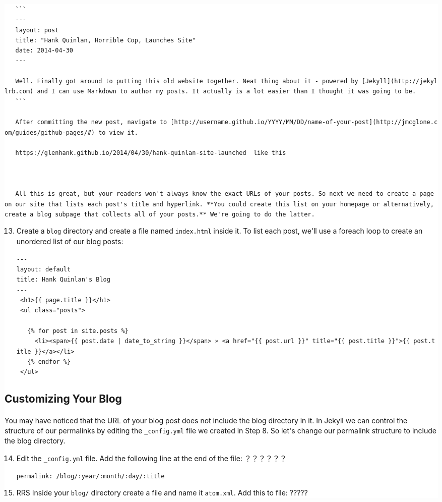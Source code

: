        ```
       ---
       layout: post
       title: "Hank Quinlan, Horrible Cop, Launches Site"
       date: 2014-04-30
       ---
       
       Well. Finally got around to putting this old website together. Neat thing about it - powered by [Jekyll](http://jekyllrb.com) and I can use Markdown to author my posts. It actually is a lot easier than I thought it was going to be.
       ```

       After committing the new post, navigate to [http://username.github.io/YYYY/MM/DD/name-of-your-post](http://jmcglone.com/guides/github-pages/#) to view it.

       https://glenhank.github.io/2014/04/30/hank-quinlan-site-launched  like this

       

       All this is great, but your readers won't always know the exact URLs of your posts. So next we need to create a page on our site that lists each post's title and hyperlink. **You could create this list on your homepage or alternatively, create a blog subpage that collects all of your posts.** We're going to do the latter.

   13. Create a `blog` directory and create a file named `index.html` inside it. To list each post, we'll use a foreach loop to create an unordered list of our blog posts:

       ```
       ---
       layout: default
       title: Hank Quinlan's Blog
       ---
       	<h1>{{ page.title }}</h1>
       	<ul class="posts">
       
       	  {% for post in site.posts %}
       	    <li><span>{{ post.date | date_to_string }}</span> » <a href="{{ post.url }}" title="{{ post.title }}">{{ post.title }}</a></li>
       	  {% endfor %}
       	</ul>
       ```

## Customizing Your Blog

You may have noticed that the URL of your blog post does not include the blog directory in it. In Jekyll we can control the structure of our permalinks by editing the `_config.yml` file we created in Step 8. So let's change our permalink structure to include the blog directory.

14. Edit the `_config.yml` file. Add the following line at the end of the file: ？？？？？？

    ```
    permalink: /blog/:year/:month/:day/:title
    ```

15. RRS Inside your `blog/` directory create a file and name it `atom.xml`. Add this to file: ?????
